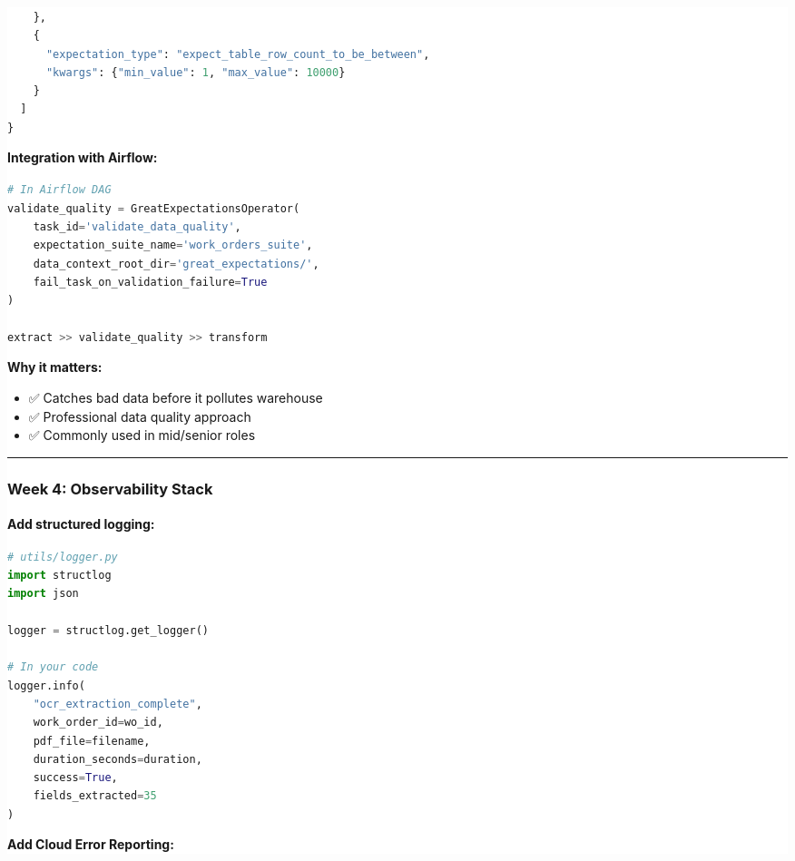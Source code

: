 ```python
    },
    {
      "expectation_type": "expect_table_row_count_to_be_between",
      "kwargs": {"min_value": 1, "max_value": 10000}
    }
  ]
}
```

**Integration with Airflow:**

```python
# In Airflow DAG
validate_quality = GreatExpectationsOperator(
    task_id='validate_data_quality',
    expectation_suite_name='work_orders_suite',
    data_context_root_dir='great_expectations/',
    fail_task_on_validation_failure=True
)

extract >> validate_quality >> transform
```

**Why it matters:**
- ✅ Catches bad data before it pollutes warehouse
- ✅ Professional data quality approach
- ✅ Commonly used in mid/senior roles

---

### **Week 4: Observability Stack**

**Add structured logging:**

```python
# utils/logger.py
import structlog
import json

logger = structlog.get_logger()

# In your code
logger.info(
    "ocr_extraction_complete",
    work_order_id=wo_id,
    pdf_file=filename,
    duration_seconds=duration,
    success=True,
    fields_extracted=35
)
```

**Add Cloud Error Reporting:**
